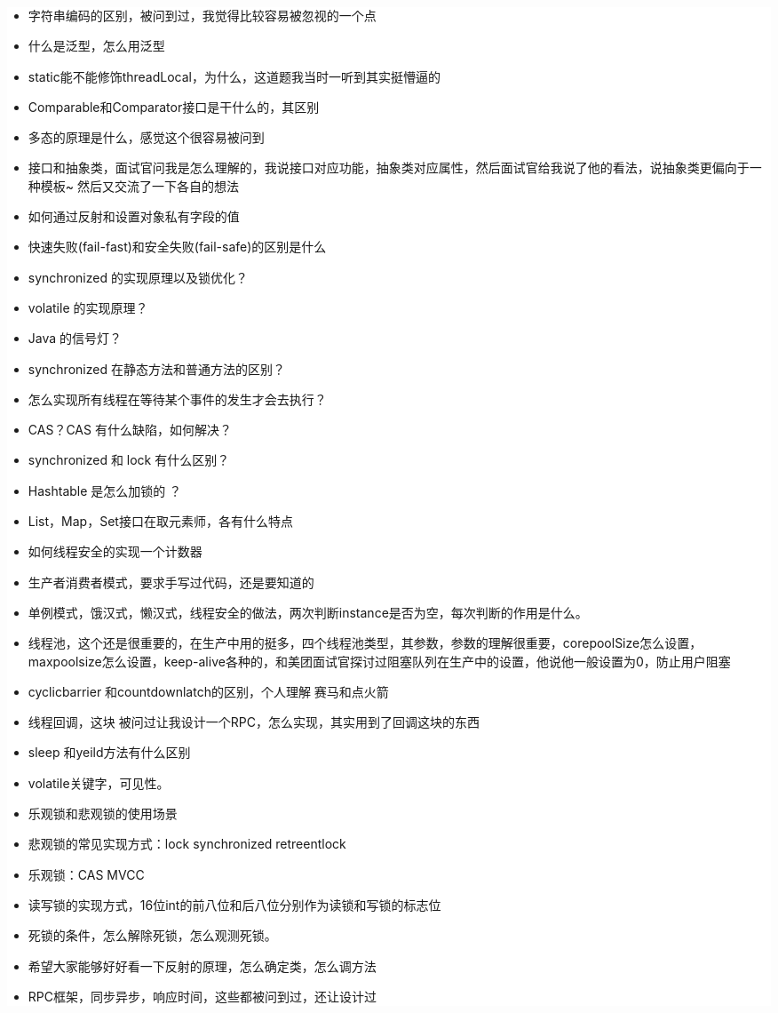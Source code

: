 - 字符串编码的区别，被问到过，我觉得比较容易被忽视的一个点

- 什么是泛型，怎么用泛型

- static能不能修饰threadLocal，为什么，这道题我当时一听到其实挺懵逼的

- Comparable和Comparator接口是干什么的，其区别

- 多态的原理是什么，感觉这个很容易被问到

- 接口和抽象类，面试官问我是怎么理解的，我说接口对应功能，抽象类对应属性，然后面试官给我说了他的看法，说抽象类更偏向于一种模板~ 然后又交流了一下各自的想法

- 如何通过反射和设置对象私有字段的值

- 快速失败(fail-fast)和安全失败(fail-safe)的区别是什么

- synchronized 的实现原理以及锁优化？

- volatile 的实现原理？

- Java 的信号灯？

- synchronized 在静态方法和普通方法的区别？

- 怎么实现所有线程在等待某个事件的发生才会去执行？

- CAS？CAS 有什么缺陷，如何解决？

- synchronized 和 lock 有什么区别？

- Hashtable 是怎么加锁的 ？

- List，Map，Set接口在取元素师，各有什么特点

- 如何线程安全的实现一个计数器

- 生产者消费者模式，要求手写过代码，还是要知道的

- 单例模式，饿汉式，懒汉式，线程安全的做法，两次判断instance是否为空，每次判断的作用是什么。

- 线程池，这个还是很重要的，在生产中用的挺多，四个线程池类型，其参数，参数的理解很重要，corepoolSize怎么设置，maxpoolsize怎么设置，keep-alive各种的，和美团面试官探讨过阻塞队列在生产中的设置，他说他一般设置为0，防止用户阻塞

- cyclicbarrier 和countdownlatch的区别，个人理解 赛马和点火箭

- 线程回调，这块 被问过让我设计一个RPC，怎么实现，其实用到了回调这块的东西

- sleep 和yeild方法有什么区别

- volatile关键字，可见性。

- 乐观锁和悲观锁的使用场景

- 悲观锁的常见实现方式：lock synchronized retreentlock

- 乐观锁：CAS MVCC

- 读写锁的实现方式，16位int的前八位和后八位分别作为读锁和写锁的标志位

- 死锁的条件，怎么解除死锁，怎么观测死锁。

- 希望大家能够好好看一下反射的原理，怎么确定类，怎么调方法

- RPC框架，同步异步，响应时间，这些都被问到过，还让设计过
